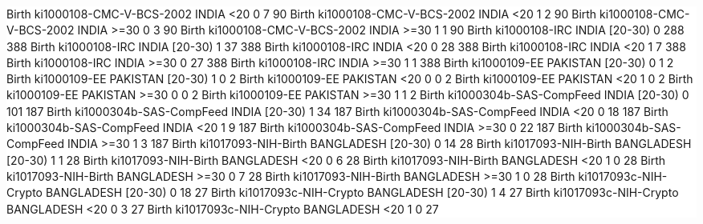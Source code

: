 Birth       ki1000108-CMC-V-BCS-2002   INDIA                          <20              0        7      90
Birth       ki1000108-CMC-V-BCS-2002   INDIA                          <20              1        2      90
Birth       ki1000108-CMC-V-BCS-2002   INDIA                          >=30             0        3      90
Birth       ki1000108-CMC-V-BCS-2002   INDIA                          >=30             1        1      90
Birth       ki1000108-IRC              INDIA                          [20-30)          0      288     388
Birth       ki1000108-IRC              INDIA                          [20-30)          1       37     388
Birth       ki1000108-IRC              INDIA                          <20              0       28     388
Birth       ki1000108-IRC              INDIA                          <20              1        7     388
Birth       ki1000108-IRC              INDIA                          >=30             0       27     388
Birth       ki1000108-IRC              INDIA                          >=30             1        1     388
Birth       ki1000109-EE               PAKISTAN                       [20-30)          0        1       2
Birth       ki1000109-EE               PAKISTAN                       [20-30)          1        0       2
Birth       ki1000109-EE               PAKISTAN                       <20              0        0       2
Birth       ki1000109-EE               PAKISTAN                       <20              1        0       2
Birth       ki1000109-EE               PAKISTAN                       >=30             0        0       2
Birth       ki1000109-EE               PAKISTAN                       >=30             1        1       2
Birth       ki1000304b-SAS-CompFeed    INDIA                          [20-30)          0      101     187
Birth       ki1000304b-SAS-CompFeed    INDIA                          [20-30)          1       34     187
Birth       ki1000304b-SAS-CompFeed    INDIA                          <20              0       18     187
Birth       ki1000304b-SAS-CompFeed    INDIA                          <20              1        9     187
Birth       ki1000304b-SAS-CompFeed    INDIA                          >=30             0       22     187
Birth       ki1000304b-SAS-CompFeed    INDIA                          >=30             1        3     187
Birth       ki1017093-NIH-Birth        BANGLADESH                     [20-30)          0       14      28
Birth       ki1017093-NIH-Birth        BANGLADESH                     [20-30)          1        1      28
Birth       ki1017093-NIH-Birth        BANGLADESH                     <20              0        6      28
Birth       ki1017093-NIH-Birth        BANGLADESH                     <20              1        0      28
Birth       ki1017093-NIH-Birth        BANGLADESH                     >=30             0        7      28
Birth       ki1017093-NIH-Birth        BANGLADESH                     >=30             1        0      28
Birth       ki1017093c-NIH-Crypto      BANGLADESH                     [20-30)          0       18      27
Birth       ki1017093c-NIH-Crypto      BANGLADESH                     [20-30)          1        4      27
Birth       ki1017093c-NIH-Crypto      BANGLADESH                     <20              0        3      27
Birth       ki1017093c-NIH-Crypto      BANGLADESH                     <20              1        0      27